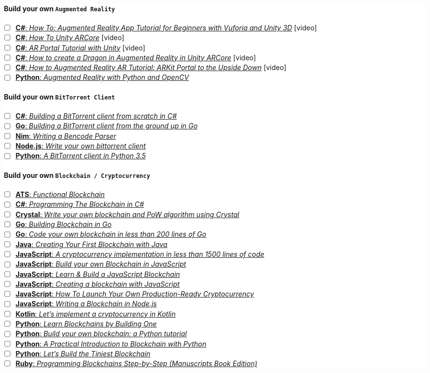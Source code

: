 #### Build your own `Augmented Reality`

- [ ] [**C#**: _How To: Augmented Reality App Tutorial for Beginners with Vuforia and Unity 3D_](https://www.youtube.com/watch?v=uXNjNcqW4kY) [video]
- [ ] [**C#**: _How To Unity ARCore_](https://www.youtube.com/playlist?list=PLKIKuXdn4ZMjuUAtdQfK1vwTZPQn_rgSv) [video]
- [ ] [**C#**: _AR Portal Tutorial with Unity_](https://www.youtube.com/playlist?list=PLPCqNOwwN794Gz5fzUSi1p4OqLU0HTmvn) [video]
- [ ] [**C#**: _How to create a Dragon in Augmented Reality in Unity ARCore_](https://www.youtube.com/watch?v=qTSDPkPyPqs) [video]
- [ ] [**C#**: _How to Augmented Reality AR Tutorial: ARKit Portal to the Upside Down_](https://www.youtube.com/watch?v=Z5AmqMuNi08) [video]
- [ ] [**Python**: _Augmented Reality with Python and OpenCV_](https://bitesofcode.wordpress.com/2017/09/12/augmented-reality-with-python-and-opencv-part-1/)

#### Build your own `BitTorrent Client`

- [ ] [**C#**: _Building a BitTorrent client from scratch in C#_](https://www.seanjoflynn.com/research/bittorrent.html)
- [ ] [**Go**: _Building a BitTorrent client from the ground up in Go_](https://blog.jse.li/posts/torrent/)
- [ ] [**Nim**: _Writing a Bencode Parser_](https://xmonader.github.io/nimdays/day02_bencode.html)
- [ ] [**Node.js**: _Write your own bittorrent client_](https://allenkim67.github.io/programming/2016/05/04/how-to-make-your-own-bittorrent-client.html)
- [ ] [**Python**: _A BitTorrent client in Python 3.5_](http://markuseliasson.se/article/bittorrent-in-python/)

#### Build your own `Blockchain / Cryptocurrency`

- [ ] [**ATS**: _Functional Blockchain_](https://beta.observablehq.com/@galletti94/functional-blockchain)
- [ ] [**C#**: _Programming The Blockchain in C#_](https://programmingblockchain.gitbooks.io/programmingblockchain/)
- [ ] [**Crystal**: _Write your own blockchain and PoW algorithm using Crystal_](https://medium.com/@bradford_hamilton/write-your-own-blockchain-and-pow-algorithm-using-crystal-d53d5d9d0c52)
- [ ] [**Go**: _Building Blockchain in Go_](https://jeiwan.net/posts/building-blockchain-in-go-part-1/)
- [ ] [**Go**: _Code your own blockchain in less than 200 lines of Go_](https://medium.com/@mycoralhealth/code-your-own-blockchain-in-less-than-200-lines-of-go-e296282bcffc)
- [ ] [**Java**: _Creating Your First Blockchain with Java_](https://medium.com/programmers-blockchain/create-simple-blockchain-java-tutorial-from-scratch-6eeed3cb03fa)
- [ ] [**JavaScript**: _A cryptocurrency implementation in less than 1500 lines of code_](https://github.com/conradoqg/naivecoin)
- [ ] [**JavaScript**: _Build your own Blockchain in JavaScript_](https://github.com/nambrot/blockchain-in-js)
- [ ] [**JavaScript**: _Learn & Build a JavaScript Blockchain_](https://medium.com/digital-alchemy-holdings/learn-build-a-javascript-blockchain-part-1-ca61c285821e)
- [ ] [**JavaScript**: _Creating a blockchain with JavaScript_](https://github.com/SavjeeTutorials/SavjeeCoin)
- [ ] [**JavaScript**: _How To Launch Your Own Production-Ready Cryptocurrency_](https://hackernoon.com/how-to-launch-your-own-production-ready-cryptocurrency-ab97cb773371)
- [ ] [**JavaScript**: _Writing a Blockchain in Node.js_](https://www.smashingmagazine.com/2020/02/cryptocurrency-blockchain-node-js/)
- [ ] [**Kotlin**: _Let’s implement a cryptocurrency in Kotlin_](https://medium.com/@vasilyf/lets-implement-a-cryptocurrency-in-kotlin-part-1-blockchain-8704069f8580)
- [ ] [**Python**: _Learn Blockchains by Building One_](https://hackernoon.com/learn-blockchains-by-building-one-117428612f46)
- [ ] [**Python**: _Build your own blockchain: a Python tutorial_](http://ecomunsing.com/build-your-own-blockchain)
- [ ] [**Python**: _A Practical Introduction to Blockchain with Python_](http://adilmoujahid.com/posts/2018/03/intro-blockchain-bitcoin-python/)
- [ ] [**Python**: _Let’s Build the Tiniest Blockchain_](https://medium.com/crypto-currently/lets-build-the-tiniest-blockchain-e70965a248b)
- [ ] [**Ruby**: _Programming Blockchains Step-by-Step (Manuscripts Book Edition)_](https://github.com/yukimotopress/programming-blockchains-step-by-step)